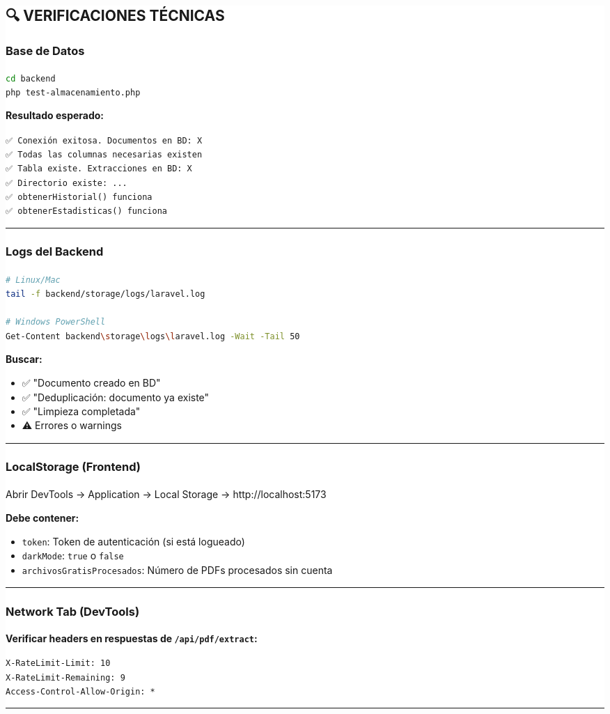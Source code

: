 
## 🔍 VERIFICACIONES TÉCNICAS

### **Base de Datos**

```bash
cd backend
php test-almacenamiento.php
```

**Resultado esperado:**
```
✅ Conexión exitosa. Documentos en BD: X
✅ Todas las columnas necesarias existen
✅ Tabla existe. Extracciones en BD: X
✅ Directorio existe: ...
✅ obtenerHistorial() funciona
✅ obtenerEstadisticas() funciona
```

---

### **Logs del Backend**

```bash
# Linux/Mac
tail -f backend/storage/logs/laravel.log

# Windows PowerShell
Get-Content backend\storage\logs\laravel.log -Wait -Tail 50
```

**Buscar:**
- ✅ "Documento creado en BD"
- ✅ "Deduplicación: documento ya existe"
- ✅ "Limpieza completada"
- ⚠️ Errores o warnings

---

### **LocalStorage (Frontend)**

Abrir DevTools → Application → Local Storage → http://localhost:5173

**Debe contener:**
- `token`: Token de autenticación (si está logueado)
- `darkMode`: `true` o `false`
- `archivosGratisProcesados`: Número de PDFs procesados sin cuenta

---

### **Network Tab (DevTools)**

**Verificar headers en respuestas de `/api/pdf/extract`:**
```
X-RateLimit-Limit: 10
X-RateLimit-Remaining: 9
Access-Control-Allow-Origin: *
```

---